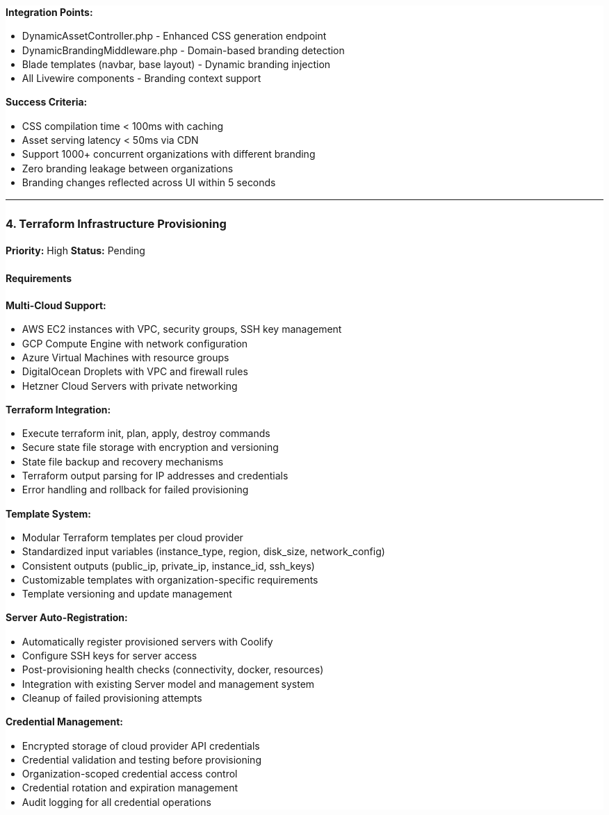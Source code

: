 **Integration Points:**
- DynamicAssetController.php - Enhanced CSS generation endpoint
- DynamicBrandingMiddleware.php - Domain-based branding detection
- Blade templates (navbar, base layout) - Dynamic branding injection
- All Livewire components - Branding context support

**Success Criteria:**
- CSS compilation time < 100ms with caching
- Asset serving latency < 50ms via CDN
- Support 1000+ concurrent organizations with different branding
- Zero branding leakage between organizations
- Branding changes reflected across UI within 5 seconds

---

### 4. Terraform Infrastructure Provisioning

**Priority:** High
**Status:** Pending

#### Requirements

**Multi-Cloud Support:**
- AWS EC2 instances with VPC, security groups, SSH key management
- GCP Compute Engine with network configuration
- Azure Virtual Machines with resource groups
- DigitalOcean Droplets with VPC and firewall rules
- Hetzner Cloud Servers with private networking

**Terraform Integration:**
- Execute terraform init, plan, apply, destroy commands
- Secure state file storage with encryption and versioning
- State file backup and recovery mechanisms
- Terraform output parsing for IP addresses and credentials
- Error handling and rollback for failed provisioning

**Template System:**
- Modular Terraform templates per cloud provider
- Standardized input variables (instance_type, region, disk_size, network_config)
- Consistent outputs (public_ip, private_ip, instance_id, ssh_keys)
- Customizable templates with organization-specific requirements
- Template versioning and update management

**Server Auto-Registration:**
- Automatically register provisioned servers with Coolify
- Configure SSH keys for server access
- Post-provisioning health checks (connectivity, docker, resources)
- Integration with existing Server model and management system
- Cleanup of failed provisioning attempts

**Credential Management:**
- Encrypted storage of cloud provider API credentials
- Credential validation and testing before provisioning
- Organization-scoped credential access control
- Credential rotation and expiration management
- Audit logging for all credential operations
